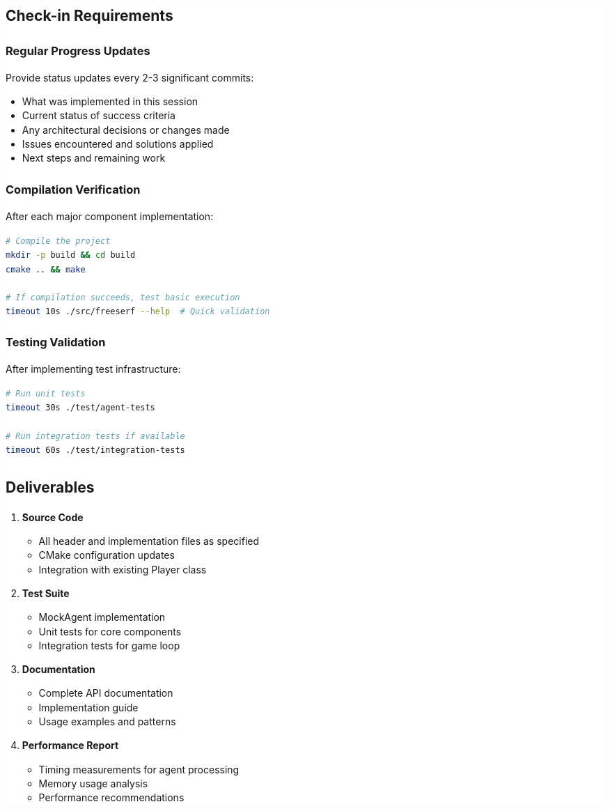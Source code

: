 ## Check-in Requirements

### Regular Progress Updates
Provide status updates every 2-3 significant commits:
- What was implemented in this session
- Current status of success criteria
- Any architectural decisions or changes made
- Issues encountered and solutions applied
- Next steps and remaining work

### Compilation Verification
After each major component implementation:
```bash
# Compile the project
mkdir -p build && cd build
cmake .. && make

# If compilation succeeds, test basic execution
timeout 10s ./src/freeserf --help  # Quick validation
```

### Testing Validation
After implementing test infrastructure:
```bash
# Run unit tests
timeout 30s ./test/agent-tests

# Run integration tests if available
timeout 60s ./test/integration-tests
```

## Deliverables

1. **Source Code**
   - All header and implementation files as specified
   - CMake configuration updates
   - Integration with existing Player class

2. **Test Suite**
   - MockAgent implementation
   - Unit tests for core components
   - Integration tests for game loop

3. **Documentation**
   - Complete API documentation
   - Implementation guide
   - Usage examples and patterns

4. **Performance Report**
   - Timing measurements for agent processing
   - Memory usage analysis
   - Performance recommendations
